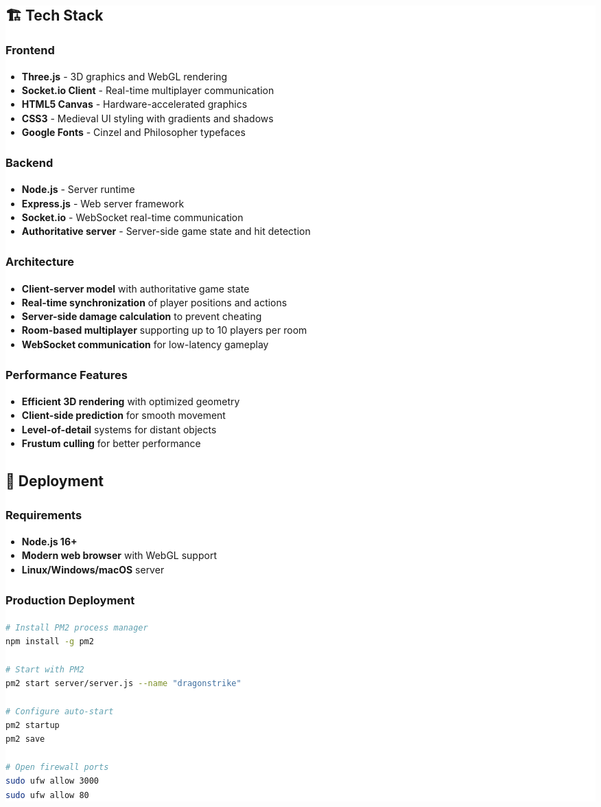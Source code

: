 ## 🏗️ Tech Stack

### Frontend
- **Three.js** - 3D graphics and WebGL rendering
- **Socket.io Client** - Real-time multiplayer communication
- **HTML5 Canvas** - Hardware-accelerated graphics
- **CSS3** - Medieval UI styling with gradients and shadows
- **Google Fonts** - Cinzel and Philosopher typefaces

### Backend
- **Node.js** - Server runtime
- **Express.js** - Web server framework
- **Socket.io** - WebSocket real-time communication
- **Authoritative server** - Server-side game state and hit detection

### Architecture
- **Client-server model** with authoritative game state
- **Real-time synchronization** of player positions and actions
- **Server-side damage calculation** to prevent cheating
- **Room-based multiplayer** supporting up to 10 players per room
- **WebSocket communication** for low-latency gameplay

### Performance Features
- **Efficient 3D rendering** with optimized geometry
- **Client-side prediction** for smooth movement
- **Level-of-detail** systems for distant objects
- **Frustum culling** for better performance

## 🔧 Deployment

### Requirements
- **Node.js 16+**
- **Modern web browser** with WebGL support
- **Linux/Windows/macOS** server

### Production Deployment
```bash
# Install PM2 process manager
npm install -g pm2

# Start with PM2
pm2 start server/server.js --name "dragonstrike"

# Configure auto-start
pm2 startup
pm2 save

# Open firewall ports
sudo ufw allow 3000
sudo ufw allow 80
```
